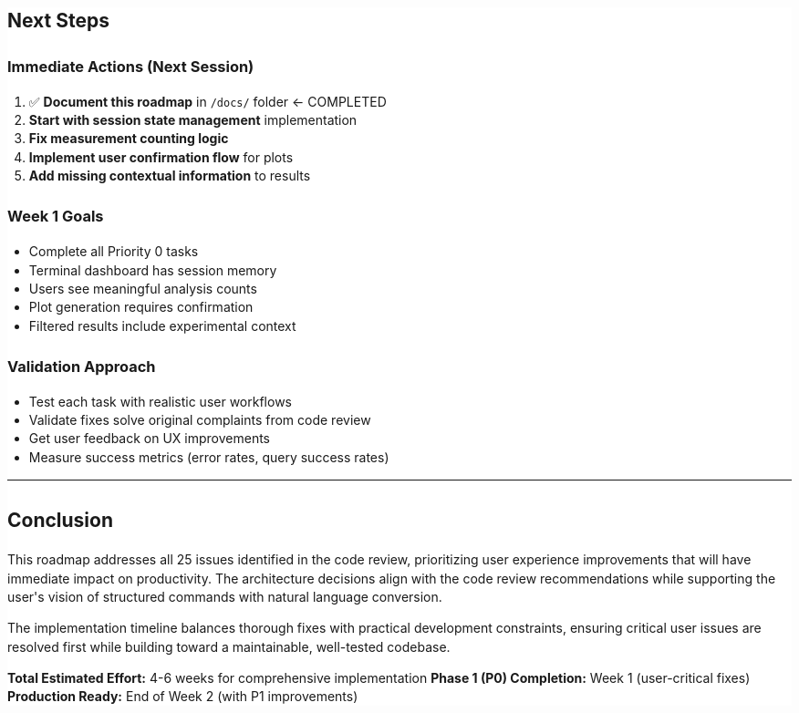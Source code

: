 
## Next Steps

### Immediate Actions (Next Session)
1. ✅ **Document this roadmap** in `/docs/` folder ← COMPLETED
2. **Start with session state management** implementation
3. **Fix measurement counting logic**
4. **Implement user confirmation flow** for plots
5. **Add missing contextual information** to results

### Week 1 Goals
- Complete all Priority 0 tasks
- Terminal dashboard has session memory
- Users see meaningful analysis counts
- Plot generation requires confirmation
- Filtered results include experimental context

### Validation Approach
- Test each task with realistic user workflows
- Validate fixes solve original complaints from code review
- Get user feedback on UX improvements
- Measure success metrics (error rates, query success rates)

---

## Conclusion

This roadmap addresses all 25 issues identified in the code review, prioritizing user experience improvements that will have immediate impact on productivity. The architecture decisions align with the code review recommendations while supporting the user's vision of structured commands with natural language conversion.

The implementation timeline balances thorough fixes with practical development constraints, ensuring critical user issues are resolved first while building toward a maintainable, well-tested codebase.

**Total Estimated Effort:** 4-6 weeks for comprehensive implementation
**Phase 1 (P0) Completion:** Week 1 (user-critical fixes)
**Production Ready:** End of Week 2 (with P1 improvements)